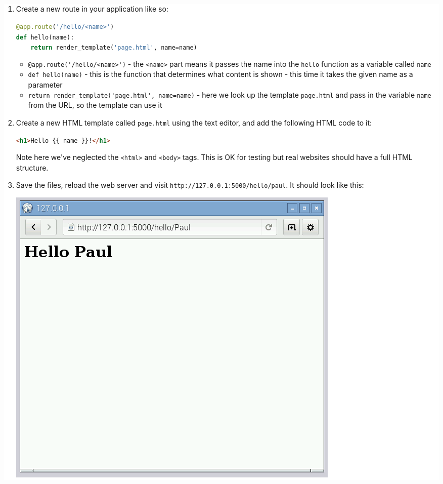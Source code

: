 1. Create a new route in your application like so:

    ```python
    @app.route('/hello/<name>')
    def hello(name):
        return render_template('page.html', name=name)
    ```

    - `@app.route('/hello/<name>')` - the `<name>` part means it passes the name into the `hello` function as a variable called `name`
    - `def hello(name)` - this is the function that determines what content is shown - this time it takes the given name as a parameter
    - `return render_template('page.html', name=name)` - here we look up the template `page.html` and pass in the variable `name` from the URL, so the template can use it

1. Create a new HTML template called `page.html` using the text editor, and add the following HTML code to it:

    ```html
    <h1>Hello {{ name }}!</h1>
    ```
    
    Note here we've neglected the `<html>` and `<body>` tags. This is OK for testing but real websites should have a full HTML structure.

1. Save the files, reload the web server and visit `http://127.0.0.1:5000/hello/paul`. It should look like this:

    ![Hello Paul!](images/flask-hello-paul.png)
